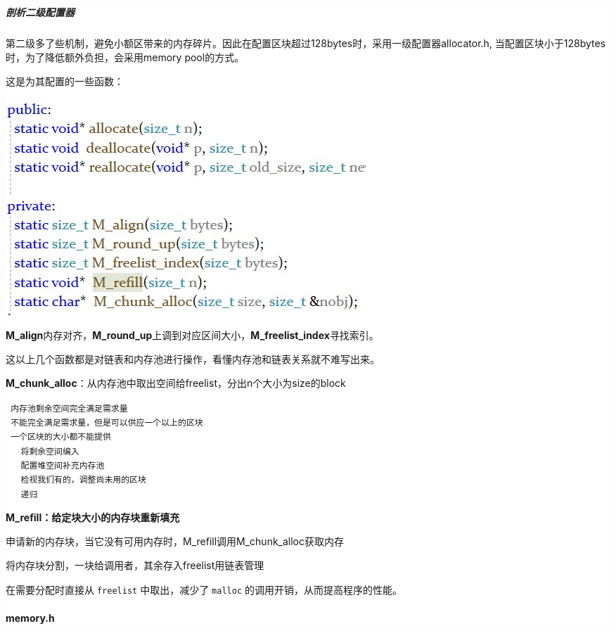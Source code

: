 

##### 剖析二级配置器

第二级多了些机制，避免小额区带来的内存碎片。因此在配置区块超过128bytes时，采用一级配置器allocator.h, 当配置区块小于128bytes时，为了降低额外负担，会采用memory pool的方式。

这是为其配置的一些函数：

![18](/img/images_stl/18.jpg)

**M_align**内存对齐，**M_round_up**上调到对应区间大小，**M_freelist_index**寻找索引。

这以上几个函数都是对链表和内存池进行操作，看懂内存池和链表关系就不难写出来。

**M_chunk_alloc**：从内存池中取出空间给freelist，分出n个大小为size的block

```cpp
 内存池剩余空间完全满足需求量
 不能完全满足需求量，但是可以供应一个以上的区块
 一个区块的大小都不能提供
   将剩余空间编入
   配置堆空间补充内存池
   检视我们有的，调整尚未用的区块
   递归
```

**M_refill：给定块大小的内存块重新填充**

申请新的内存块，当它没有可用内存时，M_refill调用M_chunk_alloc获取内存

将内存块分割，一块给调用者，其余存入freelist用链表管理

在需要分配时直接从 `freelist` 中取出，减少了 `malloc` 的调用开销，从而提高程序的性能。



#### memory.h
